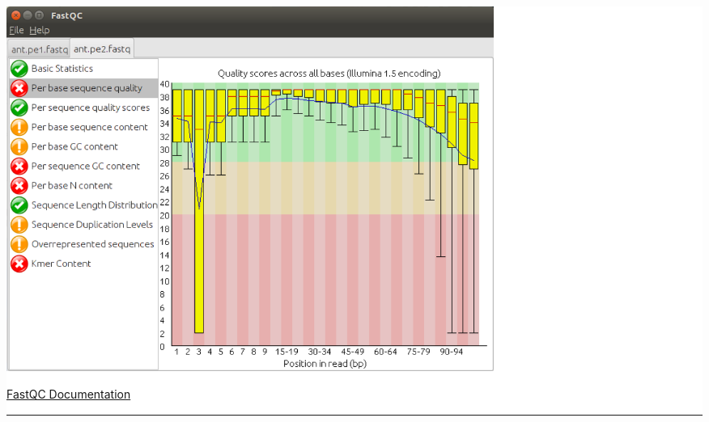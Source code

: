 <img style="width: 70%;" src="img/fastqc.png" />

[FastQC Documentation](http://www.bioinformatics.babraham.ac.uk/projects/fastqc/Help/3%20Analysis%20Modules)

---
